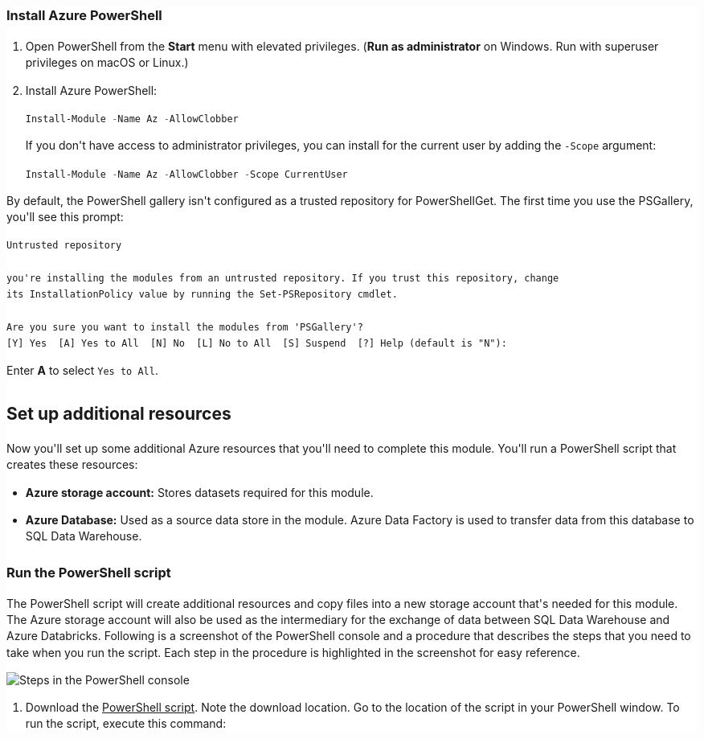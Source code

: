 ### <a name="install-azure-powershell"></a>Install Azure PowerShell

1. Open PowerShell from the **Start** menu with elevated privileges. (**Run as administrator** on Windows. Run with superuser privileges on macOS or Linux.)
1. Install Azure PowerShell:

   ```powershell
   Install-Module -Name Az -AllowClobber
   ```

   If you don't have access to administrator privileges, you can install for the current user by adding the `-Scope` argument:

   ```powershell
   Install-Module -Name Az -AllowClobber -Scope CurrentUser
   ```

By default, the PowerShell gallery isn't configured as a trusted repository for PowerShellGet. The first time you use the PSGallery, you'll see this prompt:

```output
Untrusted repository

you're installing the modules from an untrusted repository. If you trust this repository, change
its InstallationPolicy value by running the Set-PSRepository cmdlet.

Are you sure you want to install the modules from 'PSGallery'?
[Y] Yes  [A] Yes to All  [N] No  [L] No to All  [S] Suspend  [?] Help (default is "N"):
```

Enter **A** to select `Yes to All`.

## <a name="set-up-additional-resources"></a>Set up additional resources

Now you'll set up some additional Azure resources that you'll need to complete this module. You'll run a PowerShell script that creates these resources:

- **Azure storage account:** Stores datasets required for this module.

- **Azure Database:** Used as a source data store in the module. Azure Data Factory is used to transfer data from this database to SQL Data Warehouse.

### <a name="run-the-powershell-script"></a>Run the PowerShell script

The PowerShell script will create additional resources and copy files into a new storage account that's needed for this module. The Azure storage account will also be used as the intermediary for the exchange of data between SQL Data Warehouse and Azure Databricks. Following is a screenshot of the PowerShell console and a procedure that describes the steps that you need to take when you run the script. Each step in the procedure is highlighted in the screenshot for easy reference.

![Steps in the PowerShell console](../media/powershell-execute-script.png)

1. Download the [PowerShell script](https://github.com/MicrosoftDocs/mslearn-understanding-the-sql-dw-connector-with-azure-databricks/blob/master/script/labOneClickDeployment.ps1?raw=true). Note the download location. Go to the location of the script in your PowerShell window. To run the script, execute this command:

